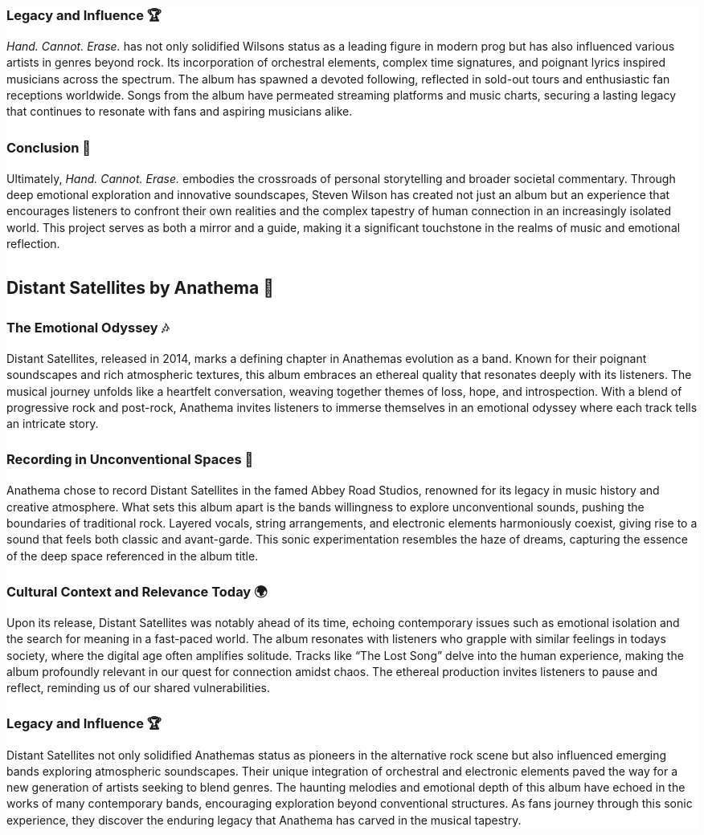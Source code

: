 ### Legacy and Influence 🏆  
*Hand. Cannot. Erase.* has not only solidified Wilsons status as a leading figure in modern prog but has also influenced various artists in genres beyond rock. Its incorporation of orchestral elements, complex time signatures, and poignant lyrics inspired musicians across the spectrum. The album has spawned a devoted following, reflected in sold-out tours and enthusiastic fan receptions worldwide. Songs from the album have permeated streaming platforms and music charts, securing a lasting legacy that continues to resonate with fans and aspiring musicians alike.

### Conclusion 🎤  
Ultimately, *Hand. Cannot. Erase.* embodies the crossroads of personal storytelling and broader societal commentary. Through deep emotional exploration and innovative soundscapes, Steven Wilson has created not just an album but an experience that encourages listeners to confront their own realities and the complex tapestry of human connection in an increasingly isolated world. This project serves as both a mirror and a guide, making it a significant touchstone in the realms of music and emotional reflection.

## Distant Satellites by Anathema 🌌

### The Emotional Odyssey 🎶  
Distant Satellites, released in 2014, marks a defining chapter in Anathemas evolution as a band. Known for their poignant soundscapes and rich atmospheric textures, this album embraces an ethereal quality that resonates deeply with its listeners. The musical journey unfolds like a heartfelt conversation, weaving together themes of loss, hope, and introspection. With a blend of progressive rock and post-rock, Anathema invites listeners to immerse themselves in an emotional odyssey where each track tells an intricate story. 

### Recording in Unconventional Spaces 🎤  
Anathema chose to record Distant Satellites in the famed Abbey Road Studios, renowned for its legacy in music history and creative atmosphere. What sets this album apart is the bands willingness to explore unconventional sounds, pushing the boundaries of traditional rock. Layered vocals, string arrangements, and electronic elements harmoniously coexist, giving rise to a sound that feels both classic and avant-garde. This sonic experimentation resembles the haze of dreams, capturing the essence of the deep space referenced in the album title. 

### Cultural Context and Relevance Today 🌍  
Upon its release, Distant Satellites was notably ahead of its time, echoing contemporary issues such as emotional isolation and the search for meaning in a fast-paced world. The album resonates with listeners who grapple with similar feelings in todays society, where the digital age often amplifies solitude. Tracks like “The Lost Song” delve into the human experience, making the album profoundly relevant in our quest for connection amidst chaos. The ethereal production invites listeners to pause and reflect, reminding us of our shared vulnerabilities.

### Legacy and Influence 🏆  
Distant Satellites not only solidified Anathemas status as pioneers in the alternative rock scene but also influenced emerging bands exploring atmospheric soundscapes. Their unique integration of orchestral and electronic elements paved the way for a new generation of artists seeking to blend genres. The haunting melodies and emotional depth of this album have echoed in the works of many contemporary bands, encouraging exploration beyond conventional structures. As fans journey through this sonic experience, they discover the enduring legacy that Anathema has carved in the musical tapestry.
